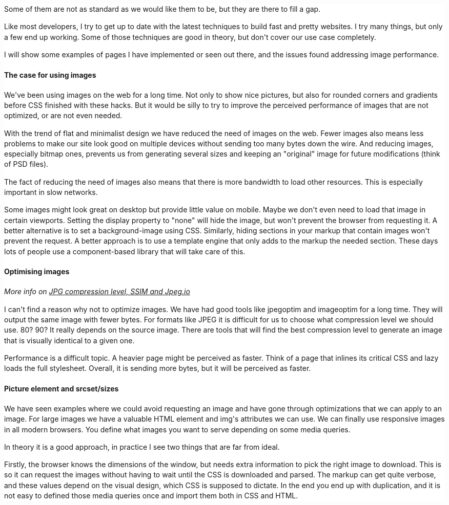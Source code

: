 Some of them are not as standard as we would like them to be, but they are there to fill a gap.

Like most developers, I try to get up to date with the latest techniques to build fast and pretty websites. I try many things, but only a few end up working. Some of those techniques are good in theory, but don't cover our use case completely.

I will show some examples of pages I have implemented or seen out there, and the issues found addressing image performance.

#### The case for using images

We've been using images on the web for a long time. Not only to show nice pictures, but also for rounded corners and gradients before CSS finished with these hacks. But it would be silly to try to improve the perceived performance of images that are not optimized, or are not even needed.

With the trend of flat and minimalist design we have reduced the need of images on the web. Fewer images also means less problems to make our site look good on multiple devices without sending too many bytes down the wire. And reducing images, especially bitmap ones, prevents us from generating several sizes and keeping an "original" image for future modifications (think of PSD files).

The fact of reducing the need of images also means that there is more bandwidth to load other resources. This is especially important in slow networks.

Some images might look great on desktop but provide little value on mobile. Maybe we don't even need to load that image in certain viewports. Setting the display property to "none" will hide the image, but won't prevent the browser from requesting it. A better alternative is to set a background-image using CSS. Similarly, hiding sections in your markup that contain images won't prevent the request. A better approach is to use a template engine that only adds to the markup the needed section. These days lots of people use a component-based library that will take care of this.

#### Optimising images

_More info on [JPG compression level, SSIM and Jpeg.io](/ssim-jpeg-io)_

I can't find a reason why not to optimize images. We have had good tools like jpegoptim and imageoptim for a long time. They will output the same image with fewer bytes. For formats like JPEG it is difficult for us to choose what compression level we should use. 80? 90? It really depends on the source image. There are tools that will find the best compression level to generate an image that is visually identical to a given one.

Performance is a difficult topic. A heavier page might be perceived as faster. Think of a page that inlines its critical CSS and lazy loads the full stylesheet. Overall, it is sending more bytes, but it will be perceived as faster.

#### Picture element and srcset/sizes
We have seen examples where we could avoid requesting an image and have gone through optimizations that we can apply to an image. For large images we have a valuable HTML element and img's attributes we can use. We can finally use responsive images in all modern browsers. You define what images you want to serve depending on some media queries.

In theory it is a good approach, in practice I see two things that are far from ideal.

Firstly, the browser knows the dimensions of the window, but needs extra information to pick the right image to download. This is so it can request the images without having to wait until the CSS is downloaded and parsed. The markup can get quite verbose, and these values depend on the visual design, which CSS is supposed to dictate. In the end you end up with duplication, and it is not easy to defined those media queries once and import them both in CSS and HTML.
